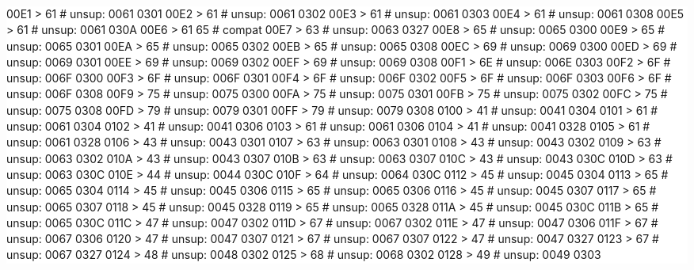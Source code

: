 00E1 > 61 # unsup: 0061 0301
00E2 > 61 # unsup: 0061 0302
00E3 > 61 # unsup: 0061 0303
00E4 > 61 # unsup: 0061 0308
00E5 > 61 # unsup: 0061 030A
00E6 > 61 65 # compat
00E7 > 63 # unsup: 0063 0327
00E8 > 65 # unsup: 0065 0300
00E9 > 65 # unsup: 0065 0301
00EA > 65 # unsup: 0065 0302
00EB > 65 # unsup: 0065 0308
00EC > 69 # unsup: 0069 0300
00ED > 69 # unsup: 0069 0301
00EE > 69 # unsup: 0069 0302
00EF > 69 # unsup: 0069 0308
00F1 > 6E # unsup: 006E 0303
00F2 > 6F # unsup: 006F 0300
00F3 > 6F # unsup: 006F 0301
00F4 > 6F # unsup: 006F 0302
00F5 > 6F # unsup: 006F 0303
00F6 > 6F # unsup: 006F 0308
00F9 > 75 # unsup: 0075 0300
00FA > 75 # unsup: 0075 0301
00FB > 75 # unsup: 0075 0302
00FC > 75 # unsup: 0075 0308
00FD > 79 # unsup: 0079 0301
00FF > 79 # unsup: 0079 0308
0100 > 41 # unsup: 0041 0304
0101 > 61 # unsup: 0061 0304
0102 > 41 # unsup: 0041 0306
0103 > 61 # unsup: 0061 0306
0104 > 41 # unsup: 0041 0328
0105 > 61 # unsup: 0061 0328
0106 > 43 # unsup: 0043 0301
0107 > 63 # unsup: 0063 0301
0108 > 43 # unsup: 0043 0302
0109 > 63 # unsup: 0063 0302
010A > 43 # unsup: 0043 0307
010B > 63 # unsup: 0063 0307
010C > 43 # unsup: 0043 030C
010D > 63 # unsup: 0063 030C
010E > 44 # unsup: 0044 030C
010F > 64 # unsup: 0064 030C
0112 > 45 # unsup: 0045 0304
0113 > 65 # unsup: 0065 0304
0114 > 45 # unsup: 0045 0306
0115 > 65 # unsup: 0065 0306
0116 > 45 # unsup: 0045 0307
0117 > 65 # unsup: 0065 0307
0118 > 45 # unsup: 0045 0328
0119 > 65 # unsup: 0065 0328
011A > 45 # unsup: 0045 030C
011B > 65 # unsup: 0065 030C
011C > 47 # unsup: 0047 0302
011D > 67 # unsup: 0067 0302
011E > 47 # unsup: 0047 0306
011F > 67 # unsup: 0067 0306
0120 > 47 # unsup: 0047 0307
0121 > 67 # unsup: 0067 0307
0122 > 47 # unsup: 0047 0327
0123 > 67 # unsup: 0067 0327
0124 > 48 # unsup: 0048 0302
0125 > 68 # unsup: 0068 0302
0128 > 49 # unsup: 0049 0303
